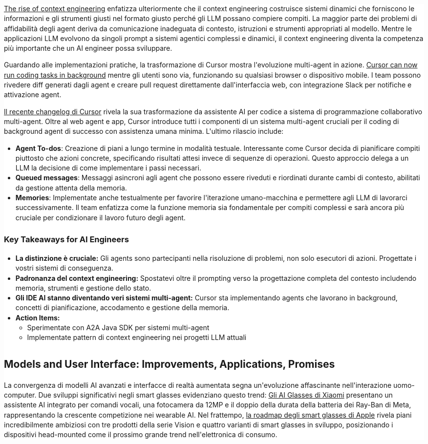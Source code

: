 [The rise of context engineering](https://blog.langchain.com/the-rise-of-context-engineering/) enfatizza ulteriormente che il context engineering costruisce sistemi dinamici che forniscono le informazioni e gli strumenti giusti nel formato giusto perché gli LLM possano compiere compiti. La maggior parte dei problemi di affidabilità degli agent deriva da comunicazione inadeguata di contesto, istruzioni e strumenti appropriati al modello. Mentre le applicazioni LLM evolvono da singoli prompt a sistemi agentici complessi e dinamici, il context engineering diventa la competenza più importante che un AI engineer possa sviluppare.

Guardando alle implementazioni pratiche, la trasformazione di Cursor mostra l'evoluzione multi-agent in azione. [Cursor can now run coding tasks in background](https://www.cursor.com/en/blog/agent-web) mentre gli utenti sono via, funzionando su qualsiasi browser o dispositivo mobile. I team possono rivedere diff generati dagli agent e creare pull request direttamente dall'interfaccia web, con integrazione Slack per notifiche e attivazione agent.

[Il recente changelog di Cursor](https://cursor.com/changelog) rivela la sua trasformazione da assistente AI per codice a sistema di programmazione collaborativo multi-agent. Oltre al web agent e app, Cursor introduce tutti i componenti di un sistema multi-agent cruciali per il coding di background agent di successo con assistenza umana minima. L'ultimo rilascio include:

* **Agent To-dos**: Creazione di piani a lungo termine in modalità testuale. Interessante come Cursor decida di pianificare compiti piuttosto che azioni concrete, specificando risultati attesi invece di sequenze di operazioni. Questo approccio delega a un LLM la decisione di come implementare i passi necessari.  
* **Queued messages**: Messaggi asincroni agli agent che possono essere riveduti e riordinati durante cambi di contesto, abilitati da gestione attenta della memoria.  
* **Memories**: Implementate anche testualmente per favorire l'iterazione umano-macchina e permettere agli LLM di lavorarci successivamente. Il team enfatizza come la funzione memoria sia fondamentale per compiti complessi e sarà ancora più cruciale per condizionare il lavoro futuro degli agent.

### **Key Takeaways for AI Engineers**

* **La distinzione è cruciale:** Gli agents sono partecipanti nella risoluzione di problemi, non solo esecutori di azioni. Progettate i vostri sistemi di conseguenza.  
* **Padronanza del context engineering:** Spostatevi oltre il prompting verso la progettazione completa del contesto includendo memoria, strumenti e gestione dello stato.  
* **Gli IDE AI stanno diventando veri sistemi multi-agent:** Cursor sta implementando agents che lavorano in background, concetti di pianificazione, accodamento e gestione della memoria.  
* **Action Items:**  
  * Sperimentate con A2A Java SDK per sistemi multi-agent  
  * Implementate pattern di context engineering nei progetti LLM attuali

## **Models and User Interface: Improvements, Applications, Promises**

La convergenza di modelli AI avanzati e interfacce di realtà aumentata segna un'evoluzione affascinante nell'interazione uomo-computer. Due sviluppi significativi negli smart glasses evidenziano questo trend: [Gli AI Glasses di Xiaomi](https://www.scmp.com/tech/big-tech/article/3315917/xiaomis-first-ai-powered-eyewear-brings-smartphone-firm-war-hundreds-glasses) presentano un assistente AI integrato per comandi vocali, una fotocamera da 12MP e il doppio della durata della batteria dei Ray-Ban di Meta, rappresentando la crescente competizione nei wearable AI. Nel frattempo, [la roadmap degli smart glasses di Apple](https://mashable.com/article/apple-smart-glasses-roadmap) rivela piani incredibilmente ambiziosi con tre prodotti della serie Vision e quattro varianti di smart glasses in sviluppo, posizionando i dispositivi head-mounted come il prossimo grande trend nell'elettronica di consumo.
